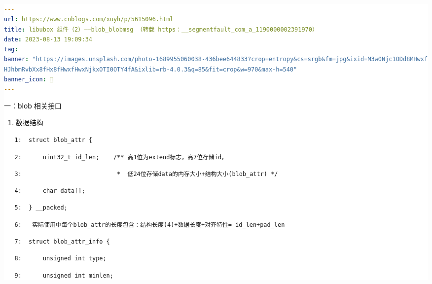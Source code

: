 ```yaml
---
url: https://www.cnblogs.com/xuyh/p/5615096.html
title: libubox 组件（2）——blob_blobmsg （转载 https：__segmentfault_com_a_1190000002391970）
date: 2023-08-13 19:09:34
tag: 
banner: "https://images.unsplash.com/photo-1689955060038-436bee644833?crop=entropy&cs=srgb&fm=jpg&ixid=M3w0Njc1ODd8MHwxfHJhbmRvbXx8fHx8fHwxfHwxNjkxOTI0OTY4fA&ixlib=rb-4.0.3&q=85&fit=crop&w=970&max-h=540"
banner_icon: 🔖
---
```

一：blob 相关接口

1. 数据结构

```
   1:  struct blob_attr {

```

```
   2:      uint32_t id_len;    /** 高1位为extend标志，高7位存储id，

```

```
   3:                           *  低24位存储data的内存大小+结构大小(blob_attr) */

```

```
   4:      char data[];

```

```
   5:  } __packed;

```

```
   6:   实际使用中每个blob_attr的长度包含：结构长度(4)+数据长度+对齐特性= id_len+pad_len

```

```
   7:  struct blob_attr_info {

```

```
   8:      unsigned int type;

```

```
   9:      unsigned int minlen;

```
